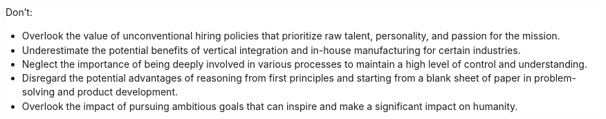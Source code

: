 Don’t:
- Overlook the value of unconventional hiring policies that prioritize raw talent, personality, and passion for the mission.
- Underestimate the potential benefits of vertical integration and in-house manufacturing for certain industries.
- Neglect the importance of being deeply involved in various processes to maintain a high level of control and understanding.
- Disregard the potential advantages of reasoning from first principles and starting from a blank sheet of paper in problem-solving and product development.
- Overlook the impact of pursuing ambitious goals that can inspire and make a significant impact on humanity.


